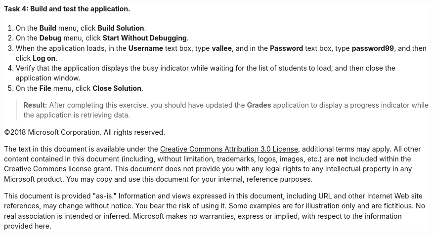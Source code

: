 
#### Task 4: Build and test the application.

1.  On the **Build** menu, click **Build Solution**.
2.  On the **Debug** menu, click **Start Without Debugging**.
3.  When the application loads, in the **Username** text box, type **vallee**, and in the **Password** text box, type **password99**, and then click **Log on**.
4.  Verify that the application displays the busy indicator while waiting for the list of students to load, and then close the application window.
5.  On the **File** menu, click **Close Solution**.


>**Result:** After completing this exercise, you should have updated the **Grades** application to display a progress indicator while the application is retrieving data.


©2018 Microsoft Corporation. All rights reserved.

The text in this document is available under the  [Creative Commons Attribution 3.0 License](https://creativecommons.org/licenses/by/3.0/legalcode), additional terms may apply. All other content contained in this document (including, without limitation, trademarks, logos, images, etc.) are  **not**  included within the Creative Commons license grant. This document does not provide you with any legal rights to any intellectual property in any Microsoft product. You may copy and use this document for your internal, reference purposes.

This document is provided &quot;as-is.&quot; Information and views expressed in this document, including URL and other Internet Web site references, may change without notice. You bear the risk of using it. Some examples are for illustration only and are fictitious. No real association is intended or inferred. Microsoft makes no warranties, express or implied, with respect to the information provided here.
